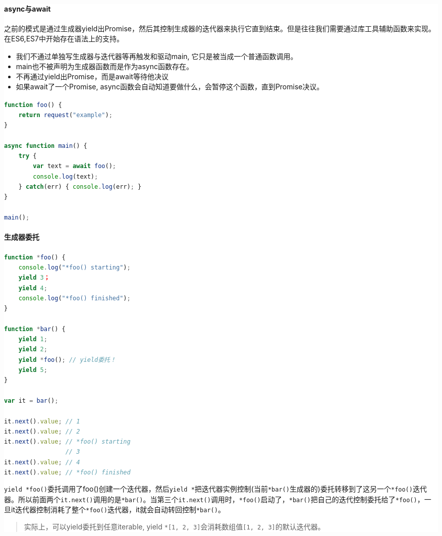 #### async与await
之前的模式是通过生成器yield出Promise，然后其控制生成器的迭代器来执行它直到结束。但是往往我们需要通过库工具辅助函数来实现。在ES6,ES7中开始存在语法上的支持。
- 我们不通过单独写生成器与迭代器等再触发和驱动main, 它只是被当成一个普通函数调用。
- main也不被声明为生成器函数而是作为async函数存在。
- 不再通过yield出Promise，而是await等待他决议
- 如果await了一个Promise, async函数会自动知道要做什么，会暂停这个函数，直到Promise决议。

```javascript
function foo() {
    return request("example");    
}

async function main() {
    try {
        var text = await foo();
        console.log(text);    
    } catch(err) { console.log(err); }
}

main();
```

#### 生成器委托
```javascript
function *foo() {
	console.log("*foo() starting");
	yield 3；
	yield 4;
	console.log("*foo() finished");
}

function *bar() {
	yield 1;
	yield 2;
	yield *foo(); // yield委托！
	yield 5;
}

var it = bar();

it.next().value; // 1
it.next().value; // 2
it.next().value; // *foo() starting
				 // 3
it.next().value; // 4
it.next().value; // *foo() finished
```
`yield *foo()`委托调用了foo()创建一个迭代器，然后`yield *`把迭代器实例控制(当前`*bar()`生成器的)委托转移到了这另一个`*foo()`迭代器。所以前面两个`it.next()`调用的是`*bar()`。当第三个`it.next()`调用时，`*foo()`启动了，`*bar()`把自己的迭代控制委托给了`*foo()`，一旦it迭代器控制消耗了整个`*foo()`迭代器，it就会自动转回控制`*bar()`。

> 实际上，可以yield委托到任意iterable, yield `*[1, 2, 3]`会消耗数组值`[1, 2, 3]`的默认迭代器。
